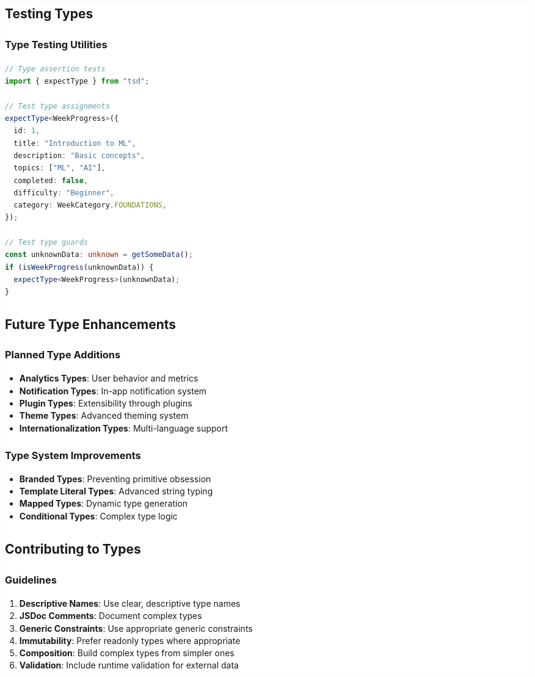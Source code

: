 ## Testing Types

### Type Testing Utilities

```typescript
// Type assertion tests
import { expectType } from "tsd";

// Test type assignments
expectType<WeekProgress>({
  id: 1,
  title: "Introduction to ML",
  description: "Basic concepts",
  topics: ["ML", "AI"],
  completed: false,
  difficulty: "Beginner",
  category: WeekCategory.FOUNDATIONS,
});

// Test type guards
const unknownData: unknown = getSomeData();
if (isWeekProgress(unknownData)) {
  expectType<WeekProgress>(unknownData);
}
```

## Future Type Enhancements

### Planned Type Additions

- **Analytics Types**: User behavior and metrics
- **Notification Types**: In-app notification system
- **Plugin Types**: Extensibility through plugins
- **Theme Types**: Advanced theming system
- **Internationalization Types**: Multi-language support

### Type System Improvements

- **Branded Types**: Preventing primitive obsession
- **Template Literal Types**: Advanced string typing
- **Mapped Types**: Dynamic type generation
- **Conditional Types**: Complex type logic

## Contributing to Types

### Guidelines

1. **Descriptive Names**: Use clear, descriptive type names
2. **JSDoc Comments**: Document complex types
3. **Generic Constraints**: Use appropriate generic constraints
4. **Immutability**: Prefer readonly types where appropriate
5. **Composition**: Build complex types from simpler ones
6. **Validation**: Include runtime validation for external data
